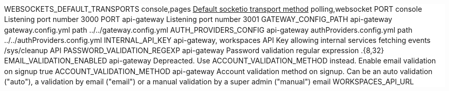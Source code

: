   </tr>   


  
  
  <tr>
    <td>WEBSOCKETS_DEFAULT_TRANSPORTS</td>
    <td>console,pages</td>
    <td><a href="https://socket.io/docs/v3/client-initialization/#transports">Default socketio transport method</a></td>
    <td>polling,websocket</td>
  </tr>  

      
  <tr>
    <td>PORT</td>
    <td>console</td>
    <td>Listening port number</td>
    <td>3000</td>
  </tr>  

  
  <tr>
    <td>PORT</td>
    <td>api-gateway</td>
    <td>Listening port number</td>
    <td>3001</td>
  </tr>    
  <tr>
    <td>GATEWAY_CONFIG_PATH</td>
    <td>api-gateway</td>
    <td>gateway.config.yml path</td>
    <td>../../gateway.config.yml</td>
  </tr>  
  <tr>
    <td>AUTH_PROVIDERS_CONFIG</td>
    <td>api-gateway</td>
    <td>authProviders.config.yml path</td>
    <td>../../authProviders.config.yml</td>
  </tr>    
  <tr>
    <td>INTERNAL_API_KEY</td>
    <td>api-gateway, workspaces</td>
    <td>API Key allowing internal services fetching events /sys/cleanup API</td>
    <td></td>
  </tr>       

  <tr>
    <td>PASSWORD_VALIDATION_REGEXP</td>
    <td>api-gateway</td>
    <td>Password validation regular expression</td>
    <td>.{8,32}</td>
  </tr>    
  <tr>
    <td>EMAIL_VALIDATION_ENABLED</td>
    <td>api-gateway</td>
    <td>Depreacted. Use ACCOUNT_VALIDATION_METHOD instead. Enable email validation on signup</td>
    <td>true</td>    
  </tr>
  <tr>
    <td>ACCOUNT_VALIDATION_METHOD</td>
    <td>api-gateway</td>
    <td>Account validation method on signup. Can be an auto validation ("auto"), a validation by email ("email") or a manual validation by a super admin ("manual")</td>
    <td>email</td>
  </tr>
  <tr>
    <td>WORKSPACES_API_URL</td>